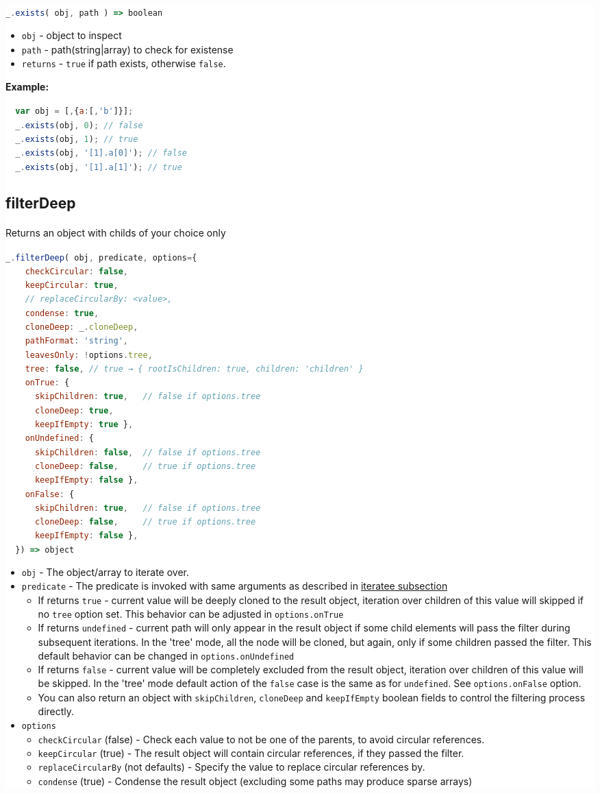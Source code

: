 ```js
_.exists( obj, path ) => boolean
```
* `obj` - object to inspect
* `path` - path(string|array) to check for existense
* `returns` - `true` if path exists, otherwise `false`.

**Example:**
```js
  var obj = [,{a:[,'b']}];
  _.exists(obj, 0); // false
  _.exists(obj, 1); // true
  _.exists(obj, '[1].a[0]'); // false
  _.exists(obj, '[1].a[1]'); // true
```

## filterDeep

Returns an object with childs of your choice only
```js
_.filterDeep( obj, predicate, options={
    checkCircular: false,
    keepCircular: true,
    // replaceCircularBy: <value>,
    condense: true,
    cloneDeep: _.cloneDeep,
    pathFormat: 'string',
    leavesOnly: !options.tree,
    tree: false, // true → { rootIsChildren: true, children: 'children' }
    onTrue: {
      skipChildren: true,   // false if options.tree
      cloneDeep: true,
      keepIfEmpty: true },
    onUndefined: {
      skipChildren: false,  // false if options.tree
      cloneDeep: false,     // true if options.tree
      keepIfEmpty: false },
    onFalse: {
      skipChildren: true,   // false if options.tree
      cloneDeep: false,     // true if options.tree
      keepIfEmpty: false },
  }) => object
```
* `obj` - The object/array to iterate over.
* `predicate` - The predicate is invoked with same arguments as described in [iteratee subsection](#iteratee)
    - If returns `true` - current value will be deeply cloned to the result object, iteration over children of this value will skipped if no `tree` option set. This behavior can be adjusted in `options.onTrue`
    - If returns `undefined` - current path will only appear in the result object if some child elements will pass the filter during subsequent iterations. In the 'tree' mode, all the node will be cloned, but again, only if some children passed the filter. This default behavior can be changed in `options.onUndefined`
    - If returns `false` - current value will be completely excluded from the result object, iteration over children of this value will be skipped. In the 'tree' mode default action of the `false` case is the same as for `undefined`. See `options.onFalse` option.
    - You can also return an object with `skipChildren`, `cloneDeep` and `keepIfEmpty` boolean fields to control the filtering process directly.
* `options`
    - `checkCircular` (false) - Check each value to not be one of the parents, to avoid circular references.
    - `keepCircular` (true) - The result object will contain circular references, if they passed the filter.
    - `replaceCircularBy` (not defaults) - Specify the value to replace circular references by.
    - `condense` (true) - Condense the result object (excluding some paths may produce sparse arrays)